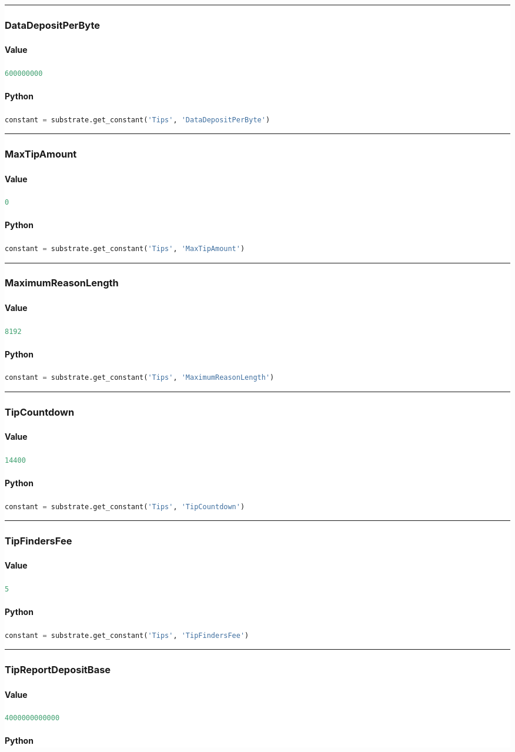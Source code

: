 ---------
### DataDepositPerByte
#### Value
```python
600000000
```
#### Python
```python
constant = substrate.get_constant('Tips', 'DataDepositPerByte')
```
---------
### MaxTipAmount
#### Value
```python
0
```
#### Python
```python
constant = substrate.get_constant('Tips', 'MaxTipAmount')
```
---------
### MaximumReasonLength
#### Value
```python
8192
```
#### Python
```python
constant = substrate.get_constant('Tips', 'MaximumReasonLength')
```
---------
### TipCountdown
#### Value
```python
14400
```
#### Python
```python
constant = substrate.get_constant('Tips', 'TipCountdown')
```
---------
### TipFindersFee
#### Value
```python
5
```
#### Python
```python
constant = substrate.get_constant('Tips', 'TipFindersFee')
```
---------
### TipReportDepositBase
#### Value
```python
4000000000000
```
#### Python
```python
```